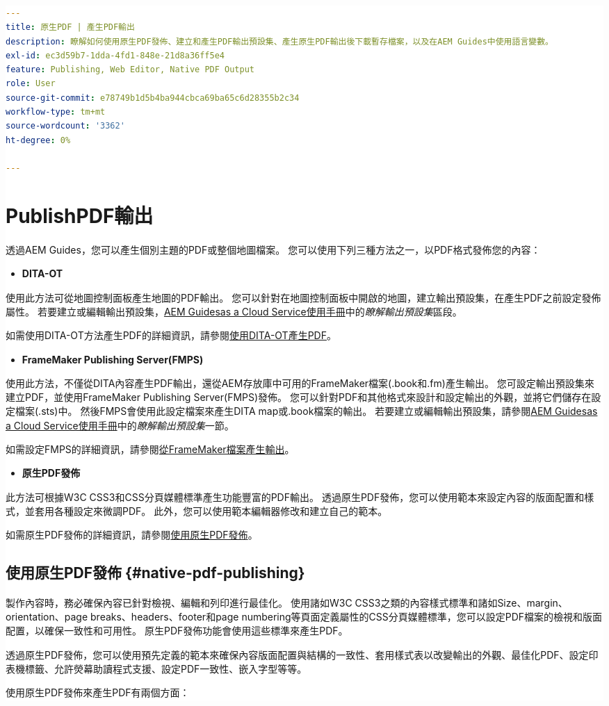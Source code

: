 ```yaml
---
title: 原生PDF | 產生PDF輸出
description: 瞭解如何使用原生PDF發佈、建立和產生PDF輸出預設集、產生原生PDF輸出後下載暫存檔案，以及在AEM Guides中使用語言變數。
exl-id: ec3d59b7-1dda-4fd1-848e-21d8a36ff5e4
feature: Publishing, Web Editor, Native PDF Output
role: User
source-git-commit: e78749b1d5b4ba944cbca69ba65c6d28355b2c34
workflow-type: tm+mt
source-wordcount: '3362'
ht-degree: 0%

---
```


# PublishPDF輸出

透過AEM Guides，您可以產生個別主題的PDF或整個地圖檔案。 您可以使用下列三種方法之一，以PDF格式發佈您的內容：

* **DITA-OT**

使用此方法可從地圖控制面板產生地圖的PDF輸出。 您可以針對在地圖控制面板中開啟的地圖，建立輸出預設集，在產生PDF之前設定發佈屬性。 若要建立或編輯輸出預設集，[AEM Guidesas a Cloud Service使用手冊](https://helpx.adobe.com/content/dam/help/en/xml-documentation-solution/cs-apr-22/XML-Documentation-for-Adobe-Experience-Manager_CS_User-Guide_EN.pdf)中的&#x200B;*瞭解輸出預設集*&#x200B;區段。

如需使用DITA-OT方法產生PDF的詳細資訊，請參閱[使用DITA-OT產生PDF](https://help.adobe.com/en_US/xml-documentation-for-adobe-experience-manager/index.html#t=DXML-master-map%2Fgenerate-output-pdf.html)。

* **FrameMaker Publishing Server(FMPS)**

使用此方法，不僅從DITA內容產生PDF輸出，還從AEM存放庫中可用的FrameMaker檔案(.book和.fm)產生輸出。 您可設定輸出預設集來建立PDF，並使用FrameMaker Publishing Server(FMPS)發佈。 您可以針對PDF和其他格式來設計和設定輸出的外觀，並將它們儲存在設定檔案(.sts)中。 然後FMPS會使用此設定檔案來產生DITA map或.book檔案的輸出。 若要建立或編輯輸出預設集，請參閱[AEM Guidesas a Cloud Service使用手冊](https://helpx.adobe.com/content/dam/help/en/xml-documentation-solution/cs-apr-22/XML-Documentation-for-Adobe-Experience-Manager_CS_User-Guide_EN.pdf)中的&#x200B;*瞭解輸出預設集*&#x200B;一節。

如需設定FMPS的詳細資訊，請參閱[從FrameMaker檔案產生輸出](https://help.adobe.com/en_US/xml-documentation-for-adobe-experience-manager/index.html#t=DXML-master-map%2Ffm-output-generatation.html)。

* **原生PDF發佈**

此方法可根據W3C CSS3和CSS分頁媒體標準產生功能豐富的PDF輸出。 透過原生PDF發佈，您可以使用範本來設定內容的版面配置和樣式，並套用各種設定來微調PDF。 此外，您可以使用範本編輯器修改和建立自己的範本。

如需原生PDF發佈的詳細資訊，請參閱[使用原生PDF發佈](#native-pdf-publishing)。


## 使用原生PDF發佈 {#native-pdf-publishing}

製作內容時，務必確保內容已針對檢視、編輯和列印進行最佳化。 使用諸如W3C CSS3之類的內容樣式標準和諸如Size、margin、orientation、page breaks、headers、footer和page numbering等頁面定義屬性的CSS分頁媒體標準，您可以設定PDF檔案的檢視和版面配置，以確保一致性和可用性。 原生PDF發佈功能會使用這些標準來產生PDF。

透過原生PDF發佈，您可以使用預先定義的範本來確保內容版面配置與結構的一致性、套用樣式表以改變輸出的外觀、最佳化PDF、設定印表機標籤、允許熒幕助讀程式支援、設定PDF一致性、嵌入字型等等。

使用原生PDF發佈來產生PDF有兩個方面：
